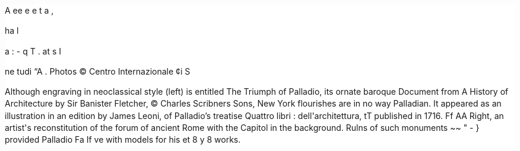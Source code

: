 A 
ee 
e
e
t
 a
, 
  
ha
l 
 
a : 
    - q 
T 
. 
at
s 
I 
      
ne 
tudi 
“A 
. 
Photos © Centro Internazionale ¢i S 
  
Although engraving 
in neoclassical style 
(left) is entitled The 
Triumph of Palladio, 
its ornate baroque Document from A History of Architecture by Sir Banister Fletcher, © Charles Scribners Sons, New York 
flourishes are in no 
way Palladian. It 
appeared as an 
illustration in an 
edition by James 
Leoni, of Palladio’s 
treatise Quattro libri : 
dell'architettura, tT 
published in 1716. Ff AA 
Right, an artist's 
reconstitution of the 
forum of ancient 
Rome with the 
Capitol in the 
background. Rulns of 
such monuments ~~ " - } 
provided Palladio Fa If ve 
with models for his et 8 y 8 
works. 
  
  
         
  
